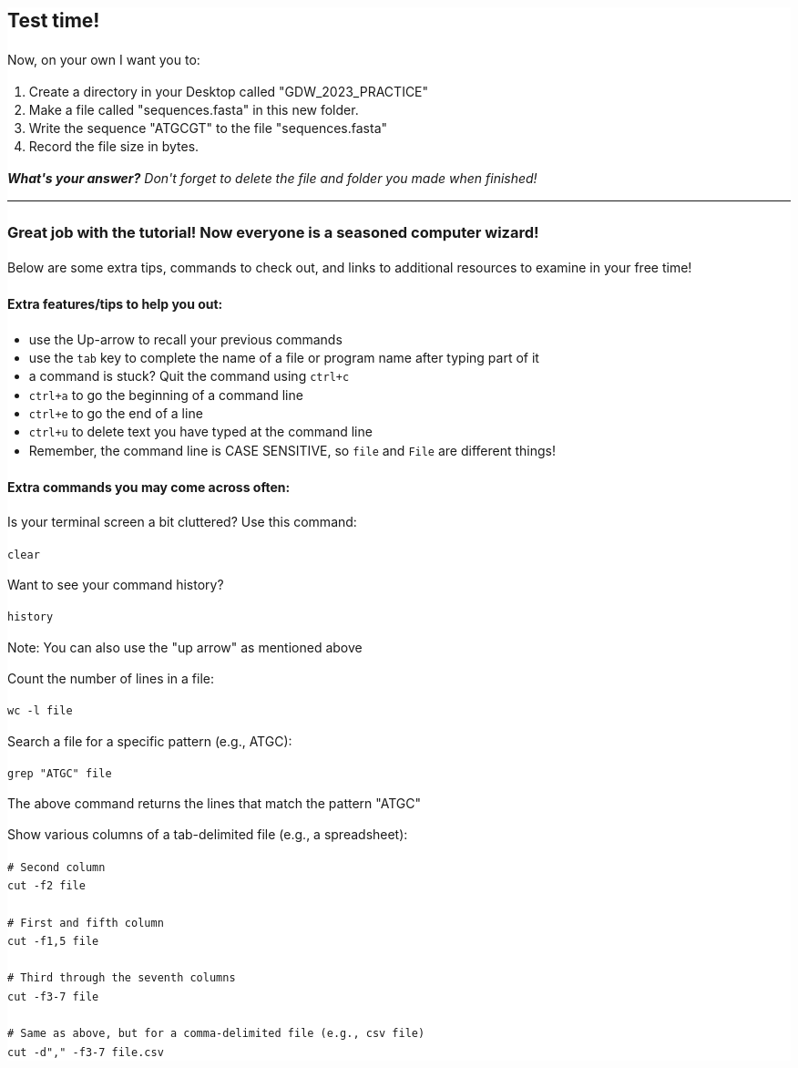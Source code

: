 
## Test time!
Now, on your own I want you to:
1. Create a directory in your Desktop called "GDW_2023_PRACTICE"
2. Make a file called "sequences.fasta" in this new folder.
3. Write the sequence "ATGCGT" to the file "sequences.fasta"
4. Record the file size in bytes.

___What's your answer?___
_Don't forget to delete the file and folder you made when finished!_

---

### Great job with the tutorial!  Now everyone is a seasoned computer wizard!
Below are some extra tips, commands to check out, and links to additional resources to examine in your free time!

#### Extra features/tips to help you out:
- use the Up-arrow to recall your previous commands
- use the `tab` key to complete the name of a file or program name after typing part of it
- a command is stuck?  Quit the command using `ctrl+c`
- `ctrl+a` to go the beginning of a command line
- `ctrl+e` to go the end of a line
- `ctrl+u` to delete text you have typed at the command line
- Remember, the command line is CASE SENSITIVE, so `file` and `File` are different things!

#### Extra commands you may come across often:

Is your terminal screen a bit cluttered? Use this command:
```
clear
```

Want to see your command history?
```
history
```
Note:  You can also use the "up arrow" as mentioned above

Count the number of lines in a file:
```
wc -l file
```

Search a file for a specific pattern (e.g., ATGC):
```
grep "ATGC" file
```
The above command returns the lines that match the pattern "ATGC"

Show various columns of a tab-delimited file (e.g., a spreadsheet):
```
# Second column
cut -f2 file

# First and fifth column
cut -f1,5 file

# Third through the seventh columns
cut -f3-7 file

# Same as above, but for a comma-delimited file (e.g., csv file)
cut -d"," -f3-7 file.csv
```
